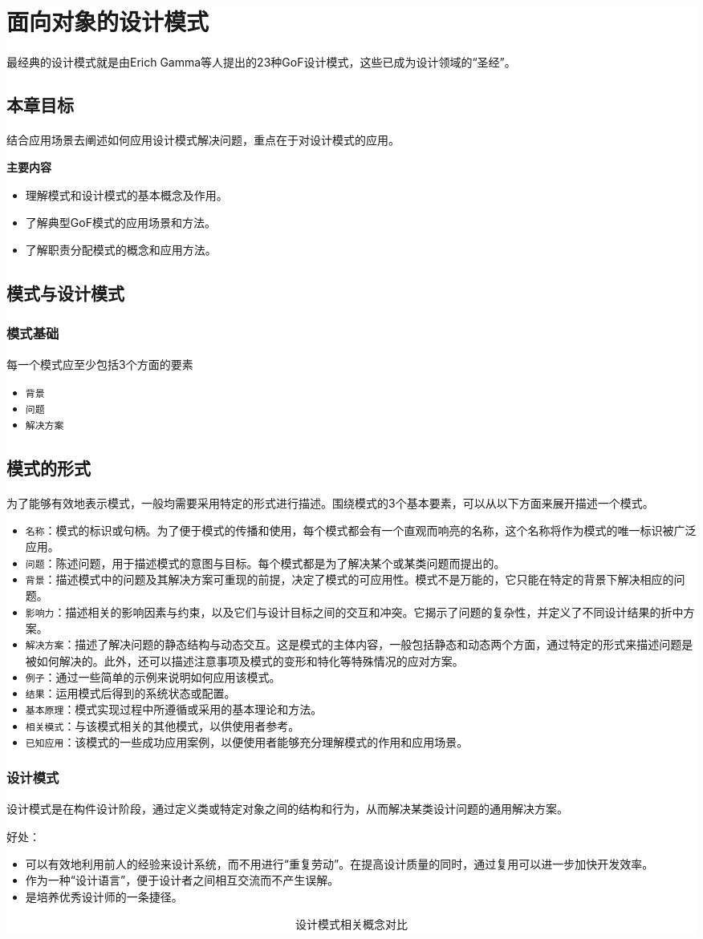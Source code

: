 # 面向对象的设计模式

最经典的设计模式就是由Erich Gamma等人提出的23种GoF设计模式，这些已成为设计领域的“圣经”。

## 本章目标

结合应用场景去阐述如何应用设计模式解决问题，重点在于对设计模式的应用。

**主要内容**

* 理解模式和设计模式的基本概念及作用。

* 了解典型GoF模式的应用场景和方法。

* 了解职责分配模式的概念和应用方法。

## 模式与设计模式

### 模式基础

每一个模式应至少包括3个方面的要素

* `背景`
* `问题`
* `解决方案`

## 模式的形式

为了能够有效地表示模式，一般均需要采用特定的形式进行描述。围绕模式的3个基本要素，可以从以下方面来展开描述一个模式。

* `名称`：模式的标识或句柄。为了便于模式的传播和使用，每个模式都会有一个直观而响亮的名称，这个名称将作为模式的唯一标识被广泛应用。
* `问题`：陈述问题，用于描述模式的意图与目标。每个模式都是为了解决某个或某类问题而提出的。
* `背景`：描述模式中的问题及其解决方案可重现的前提，决定了模式的可应用性。模式不是万能的，它只能在特定的背景下解决相应的问题。
* `影响力`：描述相关的影响因素与约束，以及它们与设计目标之间的交互和冲突。它揭示了问题的复杂性，并定义了不同设计结果的折中方案。
* `解决方案`：描述了解决问题的静态结构与动态交互。这是模式的主体内容，一般包括静态和动态两个方面，通过特定的形式来描述问题是被如何解决的。此外，还可以描述注意事项及模式的变形和特化等特殊情况的应对方案。
* `例子`：通过一些简单的示例来说明如何应用该模式。
* `结果`：运用模式后得到的系统状态或配置。
* `基本原理`：模式实现过程中所遵循或采用的基本理论和方法。
* `相关模式`：与该模式相关的其他模式，以供使用者参考。
* `已知应用`：该模式的一些成功应用案例，以便使用者能够充分理解模式的作用和应用场景。

### 设计模式

设计模式是在构件设计阶段，通过定义类或特定对象之间的结构和行为，从而解决某类设计问题的通用解决方案。

好处：

* 可以有效地利用前人的经验来设计系统，而不用进行“重复劳动”。在提高设计质量的同时，通过复用可以进一步加快开发效率。
* 作为一种“设计语言”，便于设计者之间相互交流而不产生误解。
* 是培养优秀设计师的一条捷径。

<center>设计模式相关概念对比</center>

